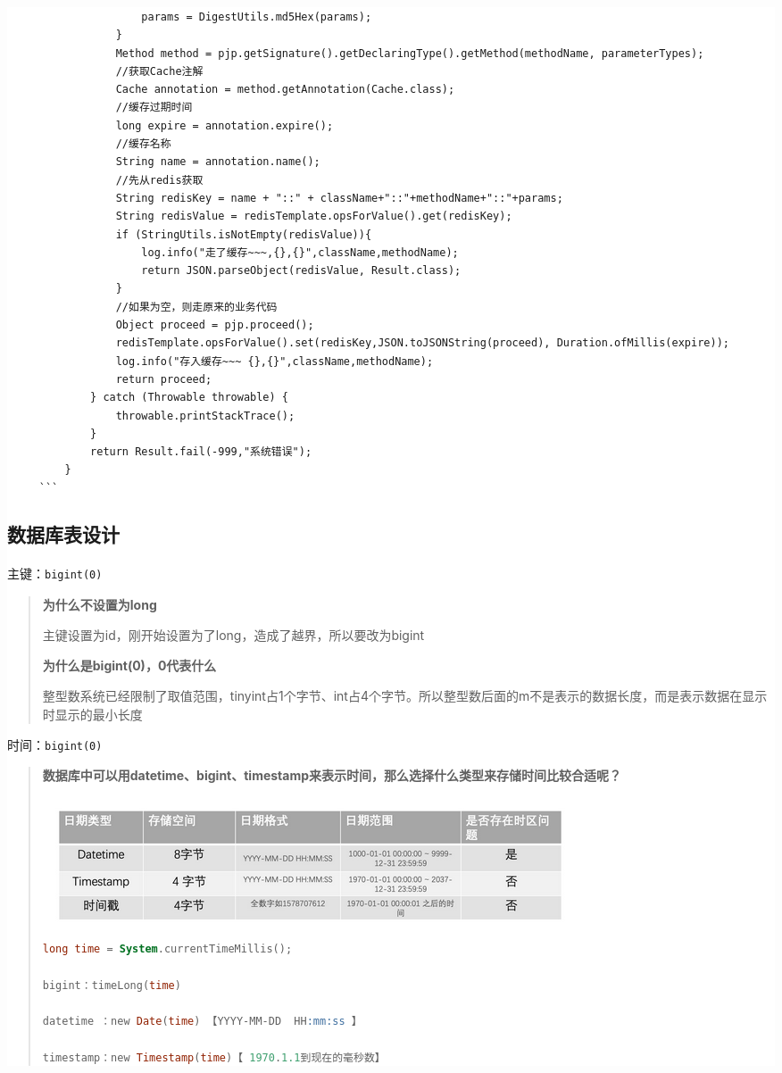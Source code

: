                          params = DigestUtils.md5Hex(params);
                     }
                     Method method = pjp.getSignature().getDeclaringType().getMethod(methodName, parameterTypes);
                     //获取Cache注解
                     Cache annotation = method.getAnnotation(Cache.class);
                     //缓存过期时间
                     long expire = annotation.expire();
                     //缓存名称
                     String name = annotation.name();
                     //先从redis获取
                     String redisKey = name + "::" + className+"::"+methodName+"::"+params;
                     String redisValue = redisTemplate.opsForValue().get(redisKey);
                     if (StringUtils.isNotEmpty(redisValue)){
                         log.info("走了缓存~~~,{},{}",className,methodName);
                         return JSON.parseObject(redisValue, Result.class);
                     }
                     //如果为空，则走原来的业务代码
                     Object proceed = pjp.proceed();
                     redisTemplate.opsForValue().set(redisKey,JSON.toJSONString(proceed), Duration.ofMillis(expire));
                     log.info("存入缓存~~~ {},{}",className,methodName);
                     return proceed;
                 } catch (Throwable throwable) {
                     throwable.printStackTrace();
                 }
                 return Result.fail(-999,"系统错误");
             }
         ```





## 数据库表设计

主键：`bigint(0)`

>   **为什么不设置为long**
>
>   主键设置为id，刚开始设置为了long，造成了越界，所以要改为bigint
>
>   **为什么是bigint(0)，0代表什么**
>
>   整型数系统已经限制了取值范围，tinyint占1个字节、int占4个字节。所以整型数后面的m不是表示的数据长度，而是表示数据在显示时显示的最小长度

时间：`bigint(0)`

>   **数据库中可以用datetime、bigint、timestamp来表示时间，那么选择什么类型来存储时间比较合适呢？**
>
>   ![image-20220418192842409](appendix/面试准备/image-20220418192842409-16559548598391.png)
>
>   ```sql
>   long time = System.currentTimeMillis();
>   
>   bigint：timeLong(time)
>   
>   datetime ：new Date(time) 【YYYY-MM-DD  HH:mm:ss 】
>   
>   timestamp：new Timestamp(time)【 1970.1.1到现在的毫秒数】
>   ```
